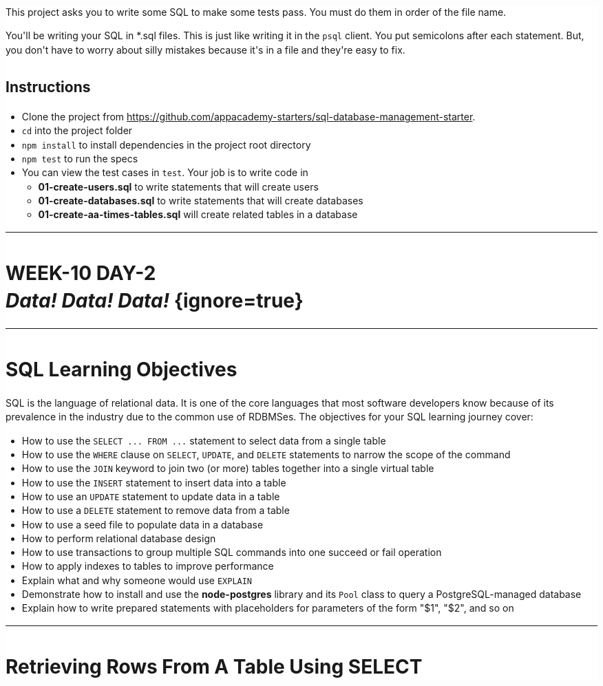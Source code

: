 This project asks you to write some SQL to make some tests pass. You must do
them in order of the file name.

You'll be writing your SQL in *.sql files. This is just like writing it in the
`psql` client. You put semicolons after each statement. But, you don't have to
worry about silly mistakes because it's in a file and they're easy to fix.

## Instructions

* Clone the project from
  https://github.com/appacademy-starters/sql-database-management-starter.
* `cd` into the project folder
* `npm install` to install dependencies in the project root directory
* `npm test` to run the specs
* You can view the test cases in `test`. Your job is to write code in
  * **01-create-users.sql** to write statements that will create users
  * **01-create-databases.sql** to write statements that will create databases
  * **01-create-aa-times-tables.sql** will create related tables in a database

________________________________________________________________________________
# WEEK-10 DAY-2<br>*Data! Data! Data!* {ignore=true}
________________________________________________________________________________
# SQL Learning Objectives

SQL is the language of relational data. It is one of the core languages that
most software developers know because of its prevalence in the industry due to
the common use of RDBMSes. The objectives for your SQL learning journey cover:

* How to use the `SELECT ... FROM ...` statement to select data from a single
  table
* How to use the `WHERE` clause on `SELECT`, `UPDATE`, and `DELETE` statements
  to narrow the scope of the command
* How to use the `JOIN` keyword to join two (or more) tables together into a
  single virtual table
* How to use the `INSERT` statement to insert data into a table
* How to use an `UPDATE` statement to update data in a table
* How to use a `DELETE` statement to remove data from a table
* How to use a seed file to populate data in a database
* How to perform relational database design
* How to use transactions to group multiple SQL commands into one succeed or
  fail operation
* How to apply indexes to tables to improve performance
* Explain what and why someone would use `EXPLAIN`
* Demonstrate how to install and use the **node-postgres** library and its
  `Pool` class to query a PostgreSQL-managed database
* Explain how to write prepared statements with placeholders for parameters
  of the form "$1", "$2", and so on

________________________________________________________________________________
# Retrieving Rows From A Table Using SELECT

